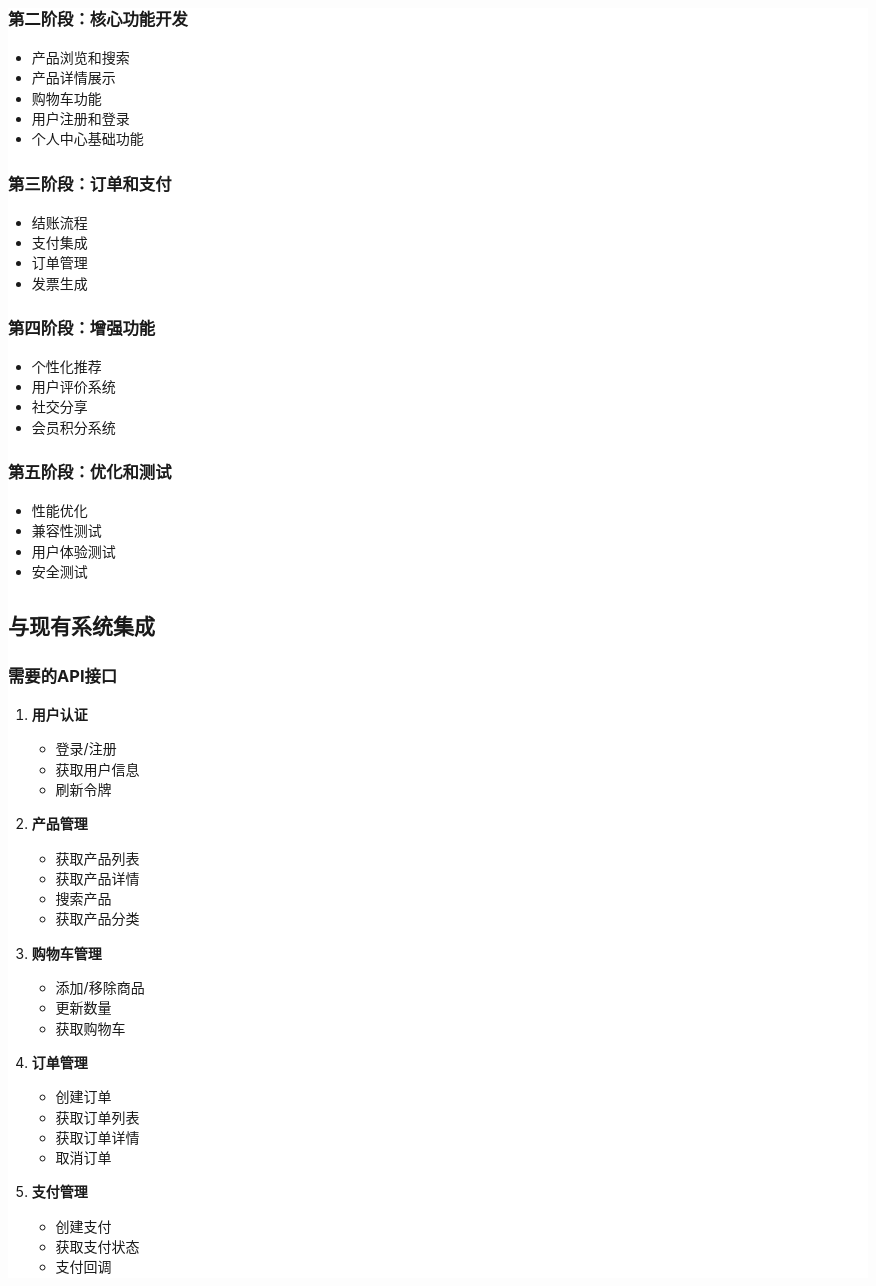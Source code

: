 ### 第二阶段：核心功能开发
- 产品浏览和搜索
- 产品详情展示
- 购物车功能
- 用户注册和登录
- 个人中心基础功能

### 第三阶段：订单和支付
- 结账流程
- 支付集成
- 订单管理
- 发票生成

### 第四阶段：增强功能
- 个性化推荐
- 用户评价系统
- 社交分享
- 会员积分系统

### 第五阶段：优化和测试
- 性能优化
- 兼容性测试
- 用户体验测试
- 安全测试

## 与现有系统集成

### 需要的API接口
1. **用户认证**
   - 登录/注册
   - 获取用户信息
   - 刷新令牌

2. **产品管理**
   - 获取产品列表
   - 获取产品详情
   - 搜索产品
   - 获取产品分类

3. **购物车管理**
   - 添加/移除商品
   - 更新数量
   - 获取购物车

4. **订单管理**
   - 创建订单
   - 获取订单列表
   - 获取订单详情
   - 取消订单

5. **支付管理**
   - 创建支付
   - 获取支付状态
   - 支付回调

